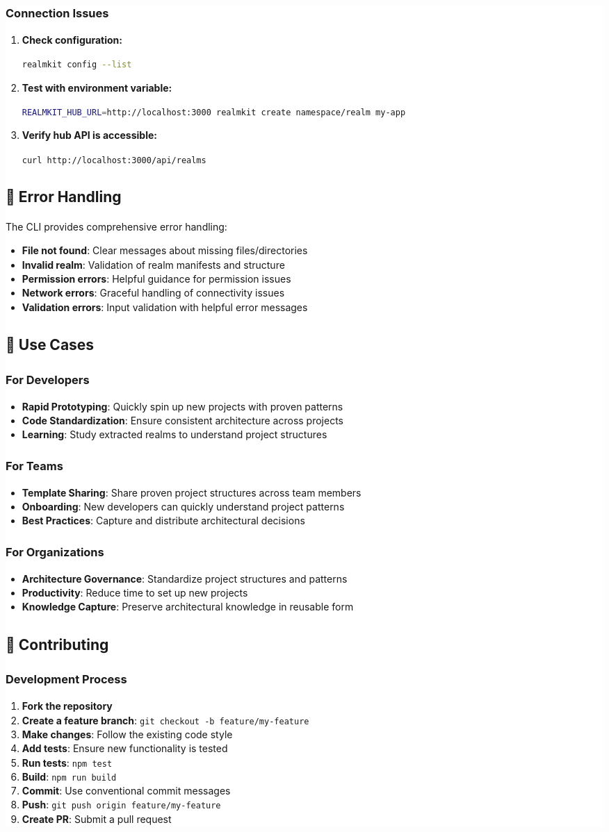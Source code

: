 ### Connection Issues

1. **Check configuration:**
   ```bash
   realmkit config --list
   ```

2. **Test with environment variable:**
   ```bash
   REALMKIT_HUB_URL=http://localhost:3000 realmkit create namespace/realm my-app
   ```

3. **Verify hub API is accessible:**
   ```bash
   curl http://localhost:3000/api/realms
   ```

## 🚦 Error Handling

The CLI provides comprehensive error handling:

- **File not found**: Clear messages about missing files/directories
- **Invalid realm**: Validation of realm manifests and structure
- **Permission errors**: Helpful guidance for permission issues
- **Network errors**: Graceful handling of connectivity issues
- **Validation errors**: Input validation with helpful error messages

## 🎯 Use Cases

### For Developers
- **Rapid Prototyping**: Quickly spin up new projects with proven patterns
- **Code Standardization**: Ensure consistent architecture across projects
- **Learning**: Study extracted realms to understand project structures

### For Teams
- **Template Sharing**: Share proven project structures across team members
- **Onboarding**: New developers can quickly understand project patterns
- **Best Practices**: Capture and distribute architectural decisions

### For Organizations
- **Architecture Governance**: Standardize project structures and patterns
- **Productivity**: Reduce time to set up new projects
- **Knowledge Capture**: Preserve architectural knowledge in reusable form

## 🤝 Contributing

### Development Process

1. **Fork the repository**
2. **Create a feature branch**: `git checkout -b feature/my-feature`
3. **Make changes**: Follow the existing code style
4. **Add tests**: Ensure new functionality is tested
5. **Run tests**: `npm test`
6. **Build**: `npm run build`
7. **Commit**: Use conventional commit messages
8. **Push**: `git push origin feature/my-feature`
9. **Create PR**: Submit a pull request
